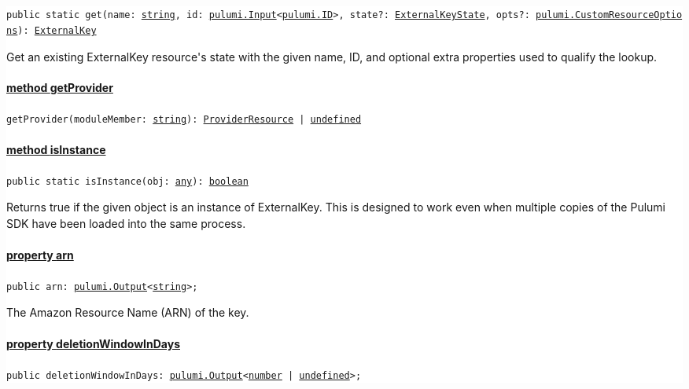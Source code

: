 
<pre class="highlight"><code><span class='kd'>public static </span>get(name: <span class='kd'><a href='https://developer.mozilla.org/en-US/docs/Web/JavaScript/Reference/Global_Objects/String'>string</a></span>, id: <a href='/docs/reference/pkg/nodejs/pulumi/pulumi/#Input'>pulumi.Input</a>&lt;<a href='/docs/reference/pkg/nodejs/pulumi/pulumi/#ID'>pulumi.ID</a>&gt;, state?: <a href='#ExternalKeyState'>ExternalKeyState</a>, opts?: <a href='/docs/reference/pkg/nodejs/pulumi/pulumi/#CustomResourceOptions'>pulumi.CustomResourceOptions</a>): <a href='#ExternalKey'>ExternalKey</a></code></pre>


Get an existing ExternalKey resource's state with the given name, ID, and optional extra
properties used to qualify the lookup.

<h4 class="pdoc-member-header" id="ExternalKey-getProvider">
<a class="pdoc-child-name" href="https://github.com/pulumi/pulumi-aws/blob/f1cda9e4c1dc7d1df742e78fa5956d1fae9f9e65/sdk/nodejs/kms/externalKey.ts#L25">method <b>getProvider</b></a>
</h4>


<pre class="highlight"><code><span class='kd'></span>getProvider(moduleMember: <span class='kd'><a href='https://developer.mozilla.org/en-US/docs/Web/JavaScript/Reference/Global_Objects/String'>string</a></span>): <a href='/docs/reference/pkg/nodejs/pulumi/pulumi/#ProviderResource'>ProviderResource</a> | <span class='kd'><a href='https://developer.mozilla.org/en-US/docs/Web/JavaScript/Reference/Global_Objects/undefined'>undefined</a></span></code></pre>

<h4 class="pdoc-member-header" id="ExternalKey-isInstance">
<a class="pdoc-child-name" href="https://github.com/pulumi/pulumi-aws/blob/f1cda9e4c1dc7d1df742e78fa5956d1fae9f9e65/sdk/nodejs/kms/externalKey.ts#L45">method <b>isInstance</b></a>
</h4>


<pre class="highlight"><code><span class='kd'>public static </span>isInstance(obj: <span class='kd'><a href='https://www.typescriptlang.org/docs/handbook/basic-types.html#any'>any</a></span>): <span class='kd'><a href='https://developer.mozilla.org/en-US/docs/Web/JavaScript/Reference/Global_Objects/Boolean'>boolean</a></span></code></pre>


Returns true if the given object is an instance of ExternalKey.  This is designed to work even
when multiple copies of the Pulumi SDK have been loaded into the same process.

<h4 class="pdoc-member-header" id="ExternalKey-arn">
<a class="pdoc-child-name" href="https://github.com/pulumi/pulumi-aws/blob/f1cda9e4c1dc7d1df742e78fa5956d1fae9f9e65/sdk/nodejs/kms/externalKey.ts#L55">property <b>arn</b></a>
</h4>

<pre class="highlight"><code><span class='kd'>public </span>arn: <a href='/docs/reference/pkg/nodejs/pulumi/pulumi/#Output'>pulumi.Output</a>&lt;<span class='kd'><a href='https://developer.mozilla.org/en-US/docs/Web/JavaScript/Reference/Global_Objects/String'>string</a></span>&gt;;</code></pre>

The Amazon Resource Name (ARN) of the key.

<h4 class="pdoc-member-header" id="ExternalKey-deletionWindowInDays">
<a class="pdoc-child-name" href="https://github.com/pulumi/pulumi-aws/blob/f1cda9e4c1dc7d1df742e78fa5956d1fae9f9e65/sdk/nodejs/kms/externalKey.ts#L59">property <b>deletionWindowInDays</b></a>
</h4>

<pre class="highlight"><code><span class='kd'>public </span>deletionWindowInDays: <a href='/docs/reference/pkg/nodejs/pulumi/pulumi/#Output'>pulumi.Output</a>&lt;<span class='kd'><a href='https://developer.mozilla.org/en-US/docs/Web/JavaScript/Reference/Global_Objects/Number'>number</a></span> | <span class='kd'><a href='https://developer.mozilla.org/en-US/docs/Web/JavaScript/Reference/Global_Objects/undefined'>undefined</a></span>&gt;;</code></pre>
